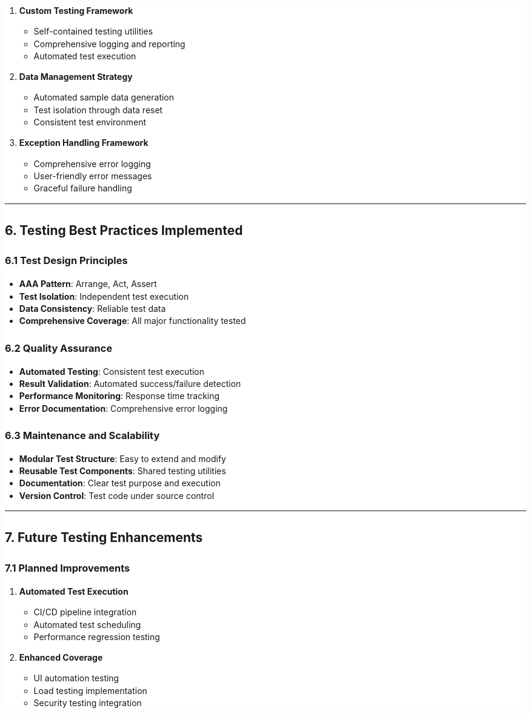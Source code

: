 1. **Custom Testing Framework**
   - Self-contained testing utilities
   - Comprehensive logging and reporting
   - Automated test execution

2. **Data Management Strategy**
   - Automated sample data generation
   - Test isolation through data reset
   - Consistent test environment

3. **Exception Handling Framework**
   - Comprehensive error logging
   - User-friendly error messages
   - Graceful failure handling

---

## 6. Testing Best Practices Implemented

### 6.1 Test Design Principles

- **AAA Pattern**: Arrange, Act, Assert
- **Test Isolation**: Independent test execution
- **Data Consistency**: Reliable test data
- **Comprehensive Coverage**: All major functionality tested

### 6.2 Quality Assurance

- **Automated Testing**: Consistent test execution
- **Result Validation**: Automated success/failure detection
- **Performance Monitoring**: Response time tracking
- **Error Documentation**: Comprehensive error logging

### 6.3 Maintenance and Scalability

- **Modular Test Structure**: Easy to extend and modify
- **Reusable Test Components**: Shared testing utilities
- **Documentation**: Clear test purpose and execution
- **Version Control**: Test code under source control

---

## 7. Future Testing Enhancements

### 7.1 Planned Improvements

1. **Automated Test Execution**
   - CI/CD pipeline integration
   - Automated test scheduling
   - Performance regression testing

2. **Enhanced Coverage**
   - UI automation testing
   - Load testing implementation
   - Security testing integration
